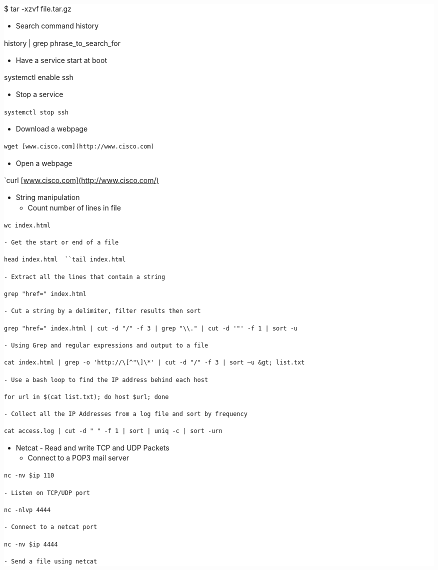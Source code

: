 $ tar -xzvf file.tar.gz

- Search command history

history  | grep phrase\_to\_search\_for

- Have a service start at boot

systemctl enable ssh

- Stop a service

`systemctl stop ssh`

- Download a webpage

`wget [www.cisco.com](http://www.cisco.com)`

- Open a webpage

`curl [www.cisco.com](http://www.cisco.com/)

- String manipulation
    - Count number of lines in file

`wc index.html`

    - Get the start or end of a file

`head index.html  ``tail index.html`

    - Extract all the lines that contain a string

`grep "href=" index.html`

    - Cut a string by a delimiter, filter results then sort

`grep "href=" index.html | cut -d "/" -f 3 | grep "\\." | cut -d '"' -f 1 | sort -u`

    - Using Grep and regular expressions and output to a file

`cat index.html | grep -o 'http://\[^"\]\*' | cut -d "/" -f 3 | sort –u &gt; list.txt`

    - Use a bash loop to find the IP address behind each host

`for url in $(cat list.txt); do host $url; done`

    - Collect all the IP Addresses from a log file and sort by frequency

`cat access.log | cut -d " " -f 1 | sort | uniq -c | sort -urn`

- Netcat - Read and write TCP and UDP Packets
    - Connect to a POP3 mail server

`nc -nv $ip 110`

    - Listen on TCP/UDP port

`nc -nlvp 4444`

    - Connect to a netcat port

`nc -nv $ip 4444`

    - Send a file using netcat
